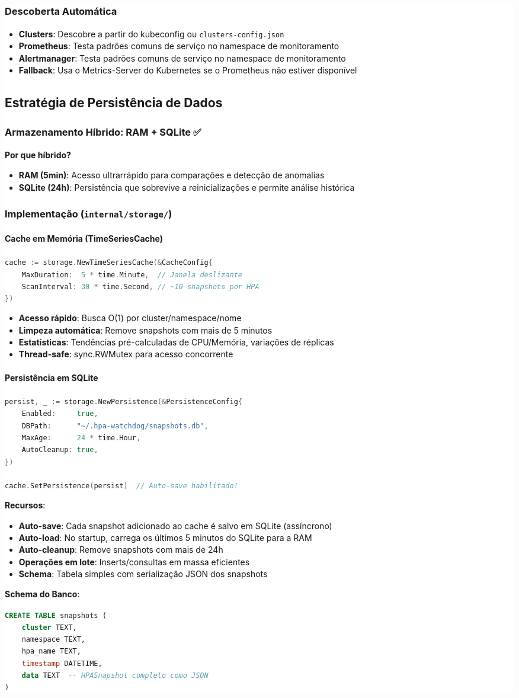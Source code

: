 ### Descoberta Automática

- **Clusters**: Descobre a partir do kubeconfig ou `clusters-config.json`
- **Prometheus**: Testa padrões comuns de serviço no namespace de monitoramento
- **Alertmanager**: Testa padrões comuns de serviço no namespace de monitoramento
- **Fallback**: Usa o Metrics-Server do Kubernetes se o Prometheus não estiver disponível

## Estratégia de Persistência de Dados

### Armazenamento Híbrido: RAM + SQLite ✅

**Por que híbrido?**
- **RAM (5min)**: Acesso ultrarrápido para comparações e detecção de anomalias
- **SQLite (24h)**: Persistência que sobrevive a reinicializações e permite análise histórica

### Implementação (`internal/storage/`)

#### Cache em Memória (TimeSeriesCache)
```go
cache := storage.NewTimeSeriesCache(&CacheConfig{
    MaxDuration:  5 * time.Minute,  // Janela deslizante
    ScanInterval: 30 * time.Second, // ~10 snapshots por HPA
})
```

- **Acesso rápido**: Busca O(1) por cluster/namespace/nome
- **Limpeza automática**: Remove snapshots com mais de 5 minutos
- **Estatísticas**: Tendências pré-calculadas de CPU/Memória, variações de réplicas
- **Thread-safe**: sync.RWMutex para acesso concorrente

#### Persistência em SQLite
```go
persist, _ := storage.NewPersistence(&PersistenceConfig{
    Enabled:     true,
    DBPath:      "~/.hpa-watchdog/snapshots.db",
    MaxAge:      24 * time.Hour,
    AutoCleanup: true,
})

cache.SetPersistence(persist)  // Auto-save habilitado!
```

**Recursos**:
- **Auto-save**: Cada snapshot adicionado ao cache é salvo em SQLite (assíncrono)
- **Auto-load**: No startup, carrega os últimos 5 minutos do SQLite para a RAM
- **Auto-cleanup**: Remove snapshots com mais de 24h
- **Operações em lote**: Inserts/consultas em massa eficientes
- **Schema**: Tabela simples com serialização JSON dos snapshots

**Schema do Banco**:
```sql
CREATE TABLE snapshots (
    cluster TEXT,
    namespace TEXT,
    hpa_name TEXT,
    timestamp DATETIME,
    data TEXT  -- HPASnapshot completo como JSON
)
```
